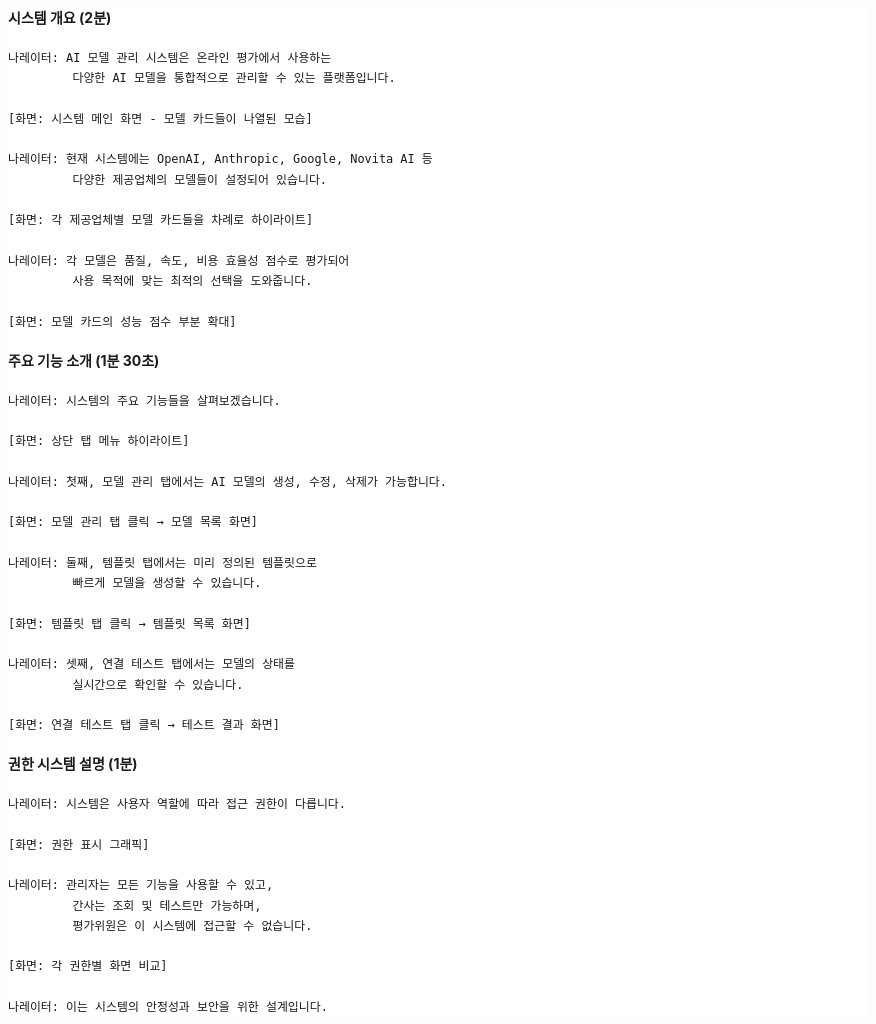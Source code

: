 #### 시스템 개요 (2분)
```
나레이터: AI 모델 관리 시스템은 온라인 평가에서 사용하는 
         다양한 AI 모델을 통합적으로 관리할 수 있는 플랫폼입니다.

[화면: 시스템 메인 화면 - 모델 카드들이 나열된 모습]

나레이터: 현재 시스템에는 OpenAI, Anthropic, Google, Novita AI 등 
         다양한 제공업체의 모델들이 설정되어 있습니다.

[화면: 각 제공업체별 모델 카드들을 차례로 하이라이트]

나레이터: 각 모델은 품질, 속도, 비용 효율성 점수로 평가되어 
         사용 목적에 맞는 최적의 선택을 도와줍니다.

[화면: 모델 카드의 성능 점수 부분 확대]
```

#### 주요 기능 소개 (1분 30초)
```
나레이터: 시스템의 주요 기능들을 살펴보겠습니다.

[화면: 상단 탭 메뉴 하이라이트]

나레이터: 첫째, 모델 관리 탭에서는 AI 모델의 생성, 수정, 삭제가 가능합니다.

[화면: 모델 관리 탭 클릭 → 모델 목록 화면]

나레이터: 둘째, 템플릿 탭에서는 미리 정의된 템플릿으로 
         빠르게 모델을 생성할 수 있습니다.

[화면: 템플릿 탭 클릭 → 템플릿 목록 화면]

나레이터: 셋째, 연결 테스트 탭에서는 모델의 상태를 
         실시간으로 확인할 수 있습니다.

[화면: 연결 테스트 탭 클릭 → 테스트 결과 화면]
```

#### 권한 시스템 설명 (1분)
```
나레이터: 시스템은 사용자 역할에 따라 접근 권한이 다릅니다.

[화면: 권한 표시 그래픽]

나레이터: 관리자는 모든 기능을 사용할 수 있고, 
         간사는 조회 및 테스트만 가능하며, 
         평가위원은 이 시스템에 접근할 수 없습니다.

[화면: 각 권한별 화면 비교]

나레이터: 이는 시스템의 안정성과 보안을 위한 설계입니다.
```
